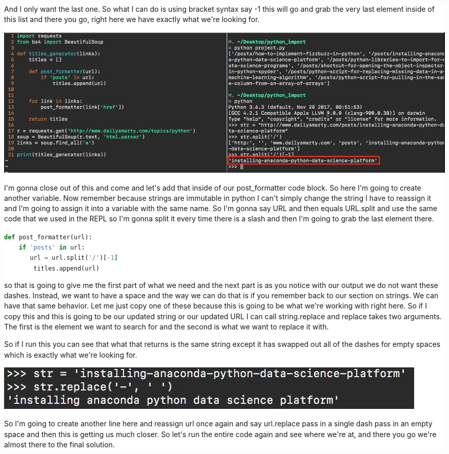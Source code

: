 And I only want the last one. So what I can do is using bracket syntax say -1 this will go and grab the very last element inside of this list and there you go, right here we have exactly what we're looking for. 

![large](./03-117_IMG10.png)

I'm gonna close out of this and come and let's add that inside of our post_formatter code block. So here I'm going to create another variable. Now remember because strings are immutable in python I can't simply change the string I have to reassign it and I'm going to assign it into a variable with the same name. So I'm gonna say URL and then equals URL.split and use the same code that we used in the REPL so I'm gonna split it every time there is a slash and then I'm going to grab the last element there.

```python
def post_formatter(url):
    if 'posts' in url:
       url = url.split('/')[-1]
        titles.append(url)
```

so that is going to give me the first part of what we need and the next part is as you notice with our output we do not want these dashes. Instead, we want to have a space and the way we can do that is if you remember back to our section on strings. We can have that same behavior. Let me just copy one of these because this is going to be what we're working with right here. So if I copy this and this is going to be our updated string or our updated URL I can call string.replace and replace takes two arguments. The first is the element we want to search for and the second is what we want to replace it with. 

So if I run this you can see that what that returns is the same string except it has swapped out all of the dashes for empty spaces which is exactly what we're looking for. 

![large](./03-117_IMG11.png)

So I'm going to create another line here and reassign url once again and say url.replace pass in a single dash pass in an empty space and then this is getting us much closer. So let's run the entire code again and see where we're at, and there you go we're almost there to the final solution. 
